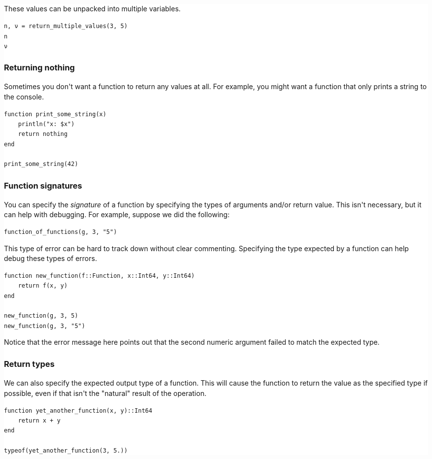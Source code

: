 These values can be unpacked into multiple variables.

````julia:ex47
n, ν = return_multiple_values(3, 5)
n
ν
````

### Returning nothing
Sometimes you don't want a function to return any values at all. For example, you might want a function that only prints a string to the console.

````julia:ex48
function print_some_string(x)
	println("x: $x")
	return nothing
end

print_some_string(42)
````

### Function signatures
You can specify the *signature* of a function by specifying the types of arguments and/or return value. This isn't necessary, but it can help with debugging. For example, suppose we did the following:

````julia:ex49
function_of_functions(g, 3, "5")
````

This type of error can be hard to track down without clear commenting. Specifying the type expected by a function can help debug these types of errors.

````julia:ex50
function new_function(f::Function, x::Int64, y::Int64)
	return f(x, y)
end

new_function(g, 3, 5)
new_function(g, 3, "5")
````

Notice that the error message here points out that the second numeric argument failed to match the expected type.

### Return types
We can also specify the expected output type of a function. This will cause the function to return the value as the specified type if possible, even if that isn't the "natural" result of the operation.

````julia:ex51
function yet_another_function(x, y)::Int64
	return x + y
end

typeof(yet_another_function(3, 5.))
````
